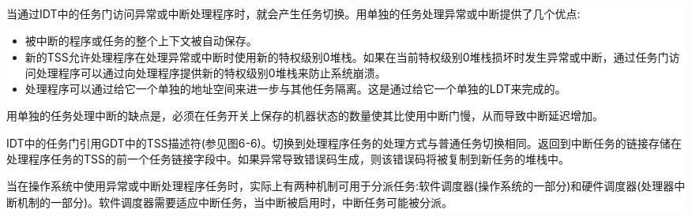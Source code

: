 当通过IDT中的任务门访问异常或中断处理程序时，就会产生任务切换。用单独的任务处理异常或中断提供了几个优点:

- 被中断的程序或任务的整个上下文被自动保存。
- 新的TSS允许处理程序在处理异常或中断时使用新的特权级别0堆栈。如果在当前特权级别0堆栈损坏时发生异常或中断，通过任务门访问处理程序可以通过向处理程序提供新的特权级别0堆栈来防止系统崩溃。
- 处理程序可以通过给它一个单独的地址空间来进一步与其他任务隔离。这是通过给它一个单独的LDT来完成的。

用单独的任务处理中断的缺点是，必须在任务开关上保存的机器状态的数量使其比使用中断门慢，从而导致中断延迟增加。

IDT中的任务门引用GDT中的TSS描述符(参见图6-6)。切换到处理程序任务的处理方式与普通任务切换相同。返回到中断任务的链接存储在处理程序任务的TSS的前一个任务链接字段中。如果异常导致错误码生成，则该错误码将被复制到新任务的堆栈中。

当在操作系统中使用异常或中断处理程序任务时，实际上有两种机制可用于分派任务:软件调度器(操作系统的一部分)和硬件调度器(处理器中断机制的一部分)。软件调度器需要适应中断任务，当中断被启用时，中断任务可能被分派。